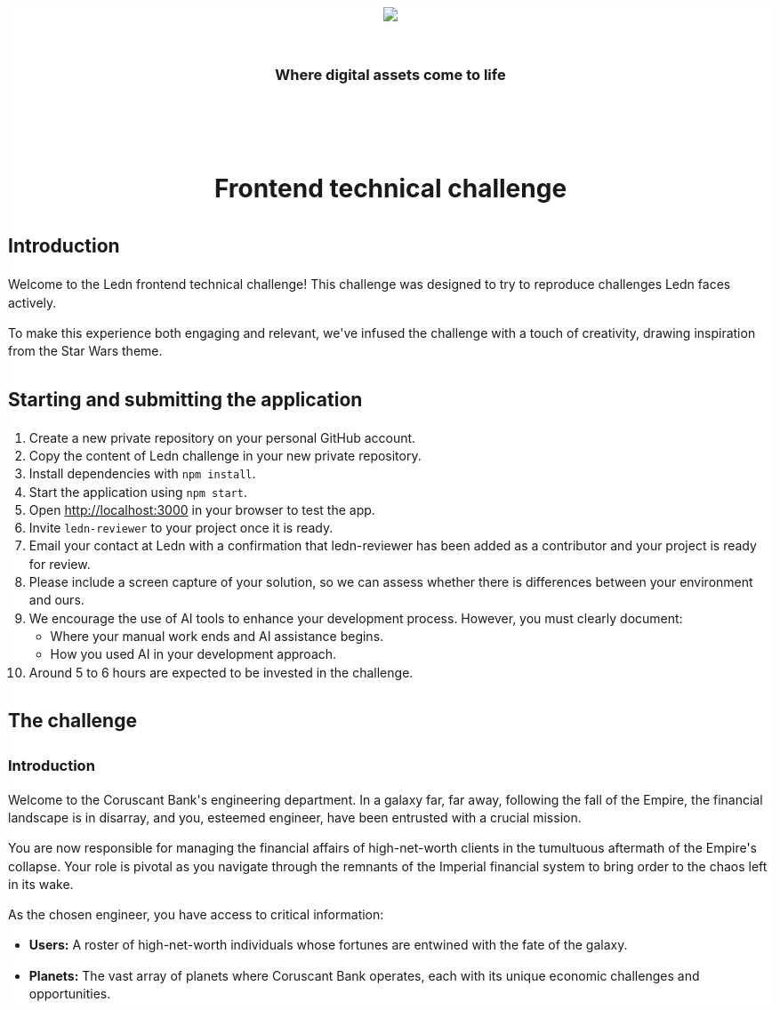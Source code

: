 <div align='center'>
  <img width='100%' src='https://cdn.prod.website-files.com/67e57166f96cd074b599cef1/67f64eb3650437f0d776ca14_67f3faf7757a2616f94a10c0_Ledn_Animation_short-1.gif'/>
  <br><br>
  <h3>Where digital assets come to life</h3>
  <br><br>
  <h1>Frontend technical challenge</h1>
</div>

## Introduction

Welcome to the Ledn frontend technical challenge! This challenge was designed to try to reproduce challenges Ledn faces actively.

To make this experience both engaging and relevant, we've infused the challenge with a touch of creativity, drawing inspiration from the Star Wars theme.

## Starting and submitting the application

1. Create a new private repository on your personal GitHub account.
2. Copy the content of Ledn challenge in your new private repository.
3. Install dependencies with `npm install`.
4. Start the application using `npm start`.
5. Open [http://localhost:3000](http://localhost:3000) in your browser to test the app.
6. Invite `ledn-reviewer` to your project once it is ready.
7. Email your contact at Ledn with a confirmation that ledn-reviewer has been added as a contributor and your project is ready for review.
8. Please include a screen capture of your solution, so we can assess whether there is differences between your environment and ours.
9. We encourage the use of AI tools to enhance your development process. However, you must clearly document:
   - Where your manual work ends and AI assistance begins.
   - How you used AI in your development approach.
10. Around 5 to 6 hours are expected to be invested in the challenge.

## The challenge

### Introduction

Welcome to the Coruscant Bank's engineering department. In a galaxy far, far away, following the fall of the Empire, the financial landscape is in disarray, and you, esteemed engineer, have been entrusted with a crucial mission.

You are now responsible for managing the financial affairs of high-net-worth clients in the tumultuous aftermath of the Empire's collapse. Your role is pivotal as you navigate through the remnants of the Imperial financial system to bring order to the chaos left in its wake.

As the chosen engineer, you have access to critical information:

- **Users:** A roster of high-net-worth individuals whose fortunes are entwined with the fate of the galaxy.

- **Planets:** The vast array of planets where Coruscant Bank operates, each with its unique economic challenges and opportunities.
